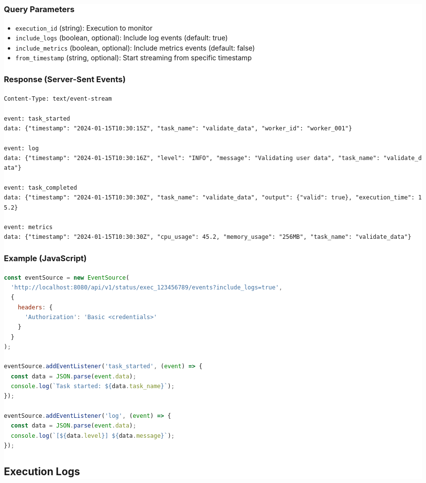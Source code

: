 ### Query Parameters
- `execution_id` (string): Execution to monitor
- `include_logs` (boolean, optional): Include log events (default: true)
- `include_metrics` (boolean, optional): Include metrics events (default: false)
- `from_timestamp` (string, optional): Start streaming from specific timestamp

### Response (Server-Sent Events)
```
Content-Type: text/event-stream

event: task_started
data: {"timestamp": "2024-01-15T10:30:15Z", "task_name": "validate_data", "worker_id": "worker_001"}

event: log
data: {"timestamp": "2024-01-15T10:30:16Z", "level": "INFO", "message": "Validating user data", "task_name": "validate_data"}

event: task_completed
data: {"timestamp": "2024-01-15T10:30:30Z", "task_name": "validate_data", "output": {"valid": true}, "execution_time": 15.2}

event: metrics
data: {"timestamp": "2024-01-15T10:30:30Z", "cpu_usage": 45.2, "memory_usage": "256MB", "task_name": "validate_data"}
```

### Example (JavaScript)
```javascript
const eventSource = new EventSource(
  'http://localhost:8080/api/v1/status/exec_123456789/events?include_logs=true',
  {
    headers: {
      'Authorization': 'Basic <credentials>'
    }
  }
);

eventSource.addEventListener('task_started', (event) => {
  const data = JSON.parse(event.data);
  console.log(`Task started: ${data.task_name}`);
});

eventSource.addEventListener('log', (event) => {
  const data = JSON.parse(event.data);
  console.log(`[${data.level}] ${data.message}`);
});
```

## Execution Logs
